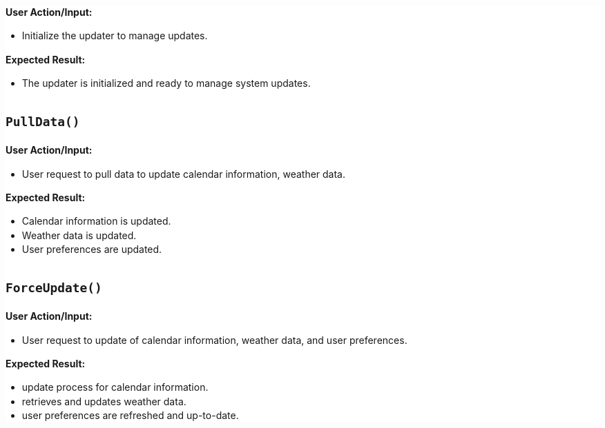 **User Action/Input:**
- Initialize the updater to manage updates. 

**Expected Result:**
- The updater is initialized and ready to manage system updates.

## `PullData()`

**User Action/Input:**
- User request to pull data to update calendar information, weather data.

**Expected Result:**
- Calendar information is updated.
- Weather data is updated.
- User preferences are updated.

## `ForceUpdate()`

**User Action/Input:**
- User request to update of calendar information, weather data, and user preferences.

**Expected Result:**
- update process for calendar information.
- retrieves and updates weather data.
- user preferences are refreshed and up-to-date.

